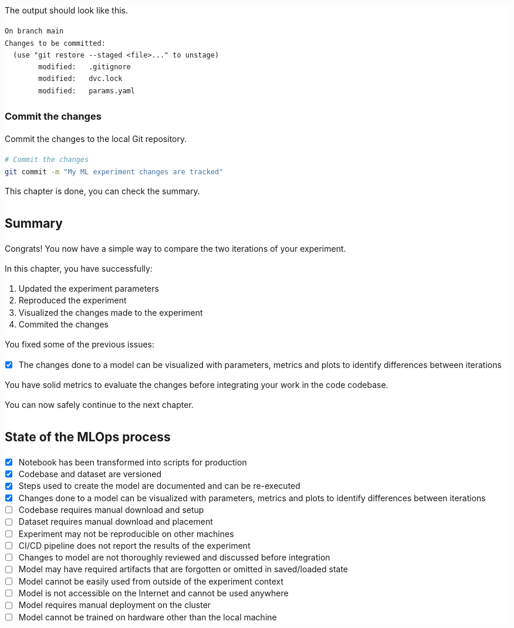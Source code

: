 The output should look like this.

```
On branch main
Changes to be committed:
  (use "git restore --staged <file>..." to unstage)
        modified:   .gitignore
        modified:   dvc.lock
        modified:   params.yaml
```

### Commit the changes

Commit the changes to the local Git repository.

```sh title="Execute the following command(s) in a terminal"
# Commit the changes
git commit -m "My ML experiment changes are tracked"
```

This chapter is done, you can check the summary.

## Summary

Congrats! You now have a simple way to compare the two iterations of your
experiment.

In this chapter, you have successfully:

1. Updated the experiment parameters
2. Reproduced the experiment
3. Visualized the changes made to the experiment
4. Commited the changes

You fixed some of the previous issues:

- [x] The changes done to a model can be visualized with parameters, metrics and
      plots to identify differences between iterations

You have solid metrics to evaluate the changes before integrating your work in
the code codebase.

You can now safely continue to the next chapter.

## State of the MLOps process

- [x] Notebook has been transformed into scripts for production
- [x] Codebase and dataset are versioned
- [x] Steps used to create the model are documented and can be re-executed
- [x] Changes done to a model can be visualized with parameters, metrics and
      plots to identify differences between iterations
- [ ] Codebase requires manual download and setup
- [ ] Dataset requires manual download and placement
- [ ] Experiment may not be reproducible on other machines
- [ ] CI/CD pipeline does not report the results of the experiment
- [ ] Changes to model are not thoroughly reviewed and discussed before
      integration
- [ ] Model may have required artifacts that are forgotten or omitted in
      saved/loaded state
- [ ] Model cannot be easily used from outside of the experiment context
- [ ] Model is not accessible on the Internet and cannot be used anywhere
- [ ] Model requires manual deployment on the cluster
- [ ] Model cannot be trained on hardware other than the local machine
